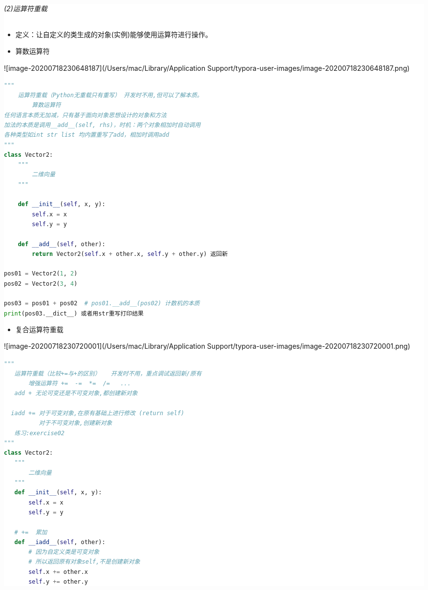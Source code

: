 


###### (2)运算符重载

- 定义：让自定义的类生成的对象(实例)能够使用运算符进行操作。

- 算数运算符

 ![image-20200718230648187](/Users/mac/Library/Application Support/typora-user-images/image-20200718230648187.png)

```python
"""
    运算符重载（Python无重载只有重写） 开发时不用,但可以了解本质。
        算数运算符 
任何语言本质无加减，只有基于面向对象思想设计的对象和方法
加法的本质是调用__add__(self, rhs)，时机：两个对象相加时自动调用
各种类型如int str list 均内置重写了add，相加时调用add
"""
class Vector2:
    """
        二维向量
    """

    def __init__(self, x, y):
        self.x = x
        self.y = y

    def __add__(self, other):
        return Vector2(self.x + other.x, self.y + other.y) 返回新

pos01 = Vector2(1, 2)
pos02 = Vector2(3, 4)

pos03 = pos01 + pos02  # pos01.__add__(pos02) 计数机的本质
print(pos03.__dict__) 或者用str重写打印结果
```

- 复合运算符重载

 ![image-20200718230720001](/Users/mac/Library/Application Support/typora-user-images/image-20200718230720001.png)



 ```python
"""
    运算符重载（比较+=与+的区别）   开发时不用，重点调试返回新/原有
        增强运算符 +=  -=  *=  /=   ...
    add + 无论可变还是不可变对象,都创建新对象

   iadd += 对于可变对象,在原有基础上进行修改 (return self)
           对于不可变对象,创建新对象
    练习:exercise02
"""
class Vector2:
    """
        二维向量
    """
    def __init__(self, x, y):
        self.x = x
        self.y = y

    # +=  累加
    def __iadd__(self, other):
        # 因为自定义类是可变对象
        # 所以返回原有对象self,不是创建新对象
        self.x += other.x
        self.y += other.y
 ```